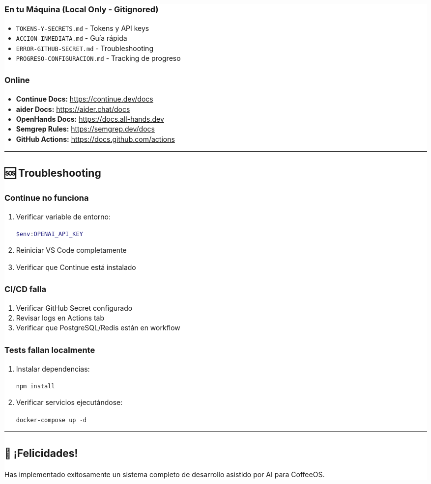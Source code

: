 ### En tu Máquina (Local Only - Gitignored)

- `TOKENS-Y-SECRETS.md` - Tokens y API keys
- `ACCION-INMEDIATA.md` - Guía rápida
- `ERROR-GITHUB-SECRET.md` - Troubleshooting
- `PROGRESO-CONFIGURACION.md` - Tracking de progreso

### Online

- **Continue Docs:** https://continue.dev/docs
- **aider Docs:** https://aider.chat/docs
- **OpenHands Docs:** https://docs.all-hands.dev
- **Semgrep Rules:** https://semgrep.dev/docs
- **GitHub Actions:** https://docs.github.com/actions

---

## 🆘 Troubleshooting

### Continue no funciona

1. Verificar variable de entorno:

   ```powershell
   $env:OPENAI_API_KEY
   ```

2. Reiniciar VS Code completamente

3. Verificar que Continue está instalado

### CI/CD falla

1. Verificar GitHub Secret configurado
2. Revisar logs en Actions tab
3. Verificar que PostgreSQL/Redis están en workflow

### Tests fallan localmente

1. Instalar dependencias:

   ```powershell
   npm install
   ```

2. Verificar servicios ejecutándose:
   ```powershell
   docker-compose up -d
   ```

---

## 🎊 ¡Felicidades!

Has implementado exitosamente un sistema completo de desarrollo asistido por AI para CoffeeOS.
